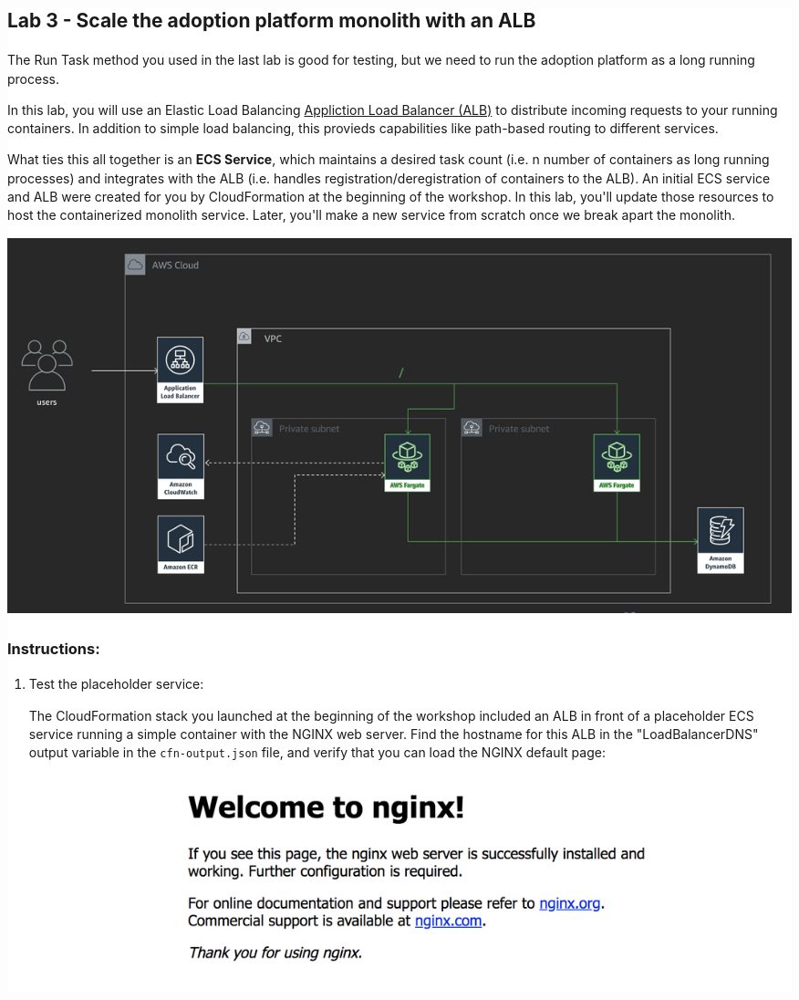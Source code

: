 ## Lab 3 - Scale the adoption platform monolith with an ALB

The Run Task method you used in the last lab is good for testing, but we need to run the adoption platform as a long running process.

In this lab, you will use an Elastic Load Balancing [Appliction Load Balancer (ALB)](https://aws.amazon.com/elasticloadbalancing/) to distribute incoming requests to your running containers. In addition to simple load balancing, this provieds capabilities like path-based routing to different services.

What ties this all together is an **ECS Service**, which maintains a desired task count (i.e. n number of containers as long running processes) and integrates with the ALB (i.e. handles registration/deregistration of containers to the ALB). An initial ECS service and ALB were created for you by CloudFormation at the beginning of the workshop. In this lab, you'll update those resources to host the containerized monolith service. Later, you'll make a new service from scratch once we break apart the monolith.

![Lab 3 Architecture](images/03-arch.png)


### Instructions:

1. Test the placeholder service:

    The CloudFormation stack you launched at the beginning of the workshop included an ALB in front of a placeholder ECS service running a simple container with the NGINX web server. Find the hostname for this ALB in the "LoadBalancerDNS" output variable in the `cfn-output.json` file, and verify that you can load the NGINX default page:

    ![NGINX default page](images/03-nginx.png)
